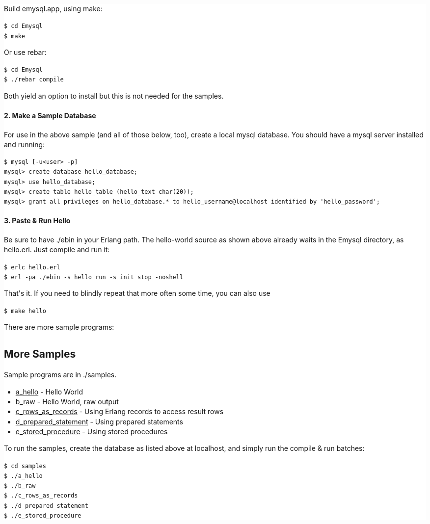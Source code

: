 Build emysql.app, using make:

	$ cd Emysql
	$ make

Or use rebar: 

	$ cd Emysql
	$ ./rebar compile

Both yield an option to install but this is not needed for the samples.

#### 2. Make a Sample Database

For use in the above sample (and all of those below, too), create a local mysql database. You should have a mysql server installed and running:
	
	$ mysql [-u<user> -p]
	mysql> create database hello_database;
	mysql> use hello_database;
	mysql> create table hello_table (hello_text char(20));
	mysql> grant all privileges on hello_database.* to hello_username@localhost identified by 'hello_password';

#### 3. Paste & Run Hello

Be sure to have ./ebin in your Erlang path. The hello-world source as shown above already waits in the Emysql directory, as hello.erl. Just compile and run it:

	$ erlc hello.erl
	$ erl -pa ./ebin -s hello run -s init stop -noshell

That's it. If you need to blindly repeat that more often some time, you can also use

	$ make hello

There are more sample programs:

## More Samples
Sample programs are in ./samples. 

* [a_hello](http://github.com/Eonblast/Emysql/blob/master/samples/a_hello.erl) - Hello World
* [b_raw](http://github.com/Eonblast/Emysql/blob/master/samples/b_raw.erl) - Hello World, raw output
* [c\_rows\_as\_records](http://github.com/Eonblast/Emysql/blob/master/samples/c_rows_as_records.erl) - Using Erlang records to access result rows
* [d\_prepared\_statement](http://github.com/Eonblast/Emysql/blob/master/samples/d_prepared_statement.erl) - Using prepared statements
* [e\_stored\_procedure](http://github.com/Eonblast/Emysql/blob/master/samples/e_stored_procedure.erl) - Using stored procedures

To run the samples, create the database as listed above at localhost, and simply run the compile & run batches:

	$ cd samples
	$ ./a_hello
	$ ./b_raw
	$ ./c_rows_as_records
	$ ./d_prepared_statement
	$ ./e_stored_procedure
	

[1]: http://github.com/JacobVorreuter/emysql "emysql"  
[2]: http://github.com/dizzyd/erlang-mysql-driver "erlang-mysql-driver"   
[3]: http://www.kth.se/ "Royal Institure of Technology"   
[4]: https://github.com/fredrikt/yxa/tree/master/src/mysql "Yxa mysql driver"   
[5]: http://www.stacken.kth.se/project/yxa/index.html "Yxa Home"   
[6]: https://github.com/fredrikt/yxa "Yxa repository at github"   
[7]: http://svn.process-one.net/ejabberd-modules/mysql/trunk/   
[8]: https://support.process-one.net "Process One Home"  
[9]: http://www.process-one.net/en/ejabberd/ "ejabberd Home"  
[10]: https://github.com/processone/ejabberd/ "ejabberd repository at github"  
[11]: https://support.process-one.net/doc/display/CONTRIBS/Yxa   
[12]: https://github.com/Eonblast/Emysql/tree/master/doc/diff-ejabberd-yxa.txt  
[13]: https://github.com/Eonblast/Emysql/tree/master/doc/diff-ejabberd-yxa-2.txt  
[14]: http://code.google.com/p/erlang-mysql-driver/   
[15]: http://github.com/dizzyd/erlang-mysql-driver   
[16]: https://github.com/dizzyd/erlang-mysql-driver/network   
[17]: http://www.stacken.kth.se/projekt/yxa/mysql-0.1.tar.gz
[18]: http://forge.mysql.com/wiki/MySQL_Internals_ClientServer_Protocol
[19]:  http://www.su.se/english/
[20]: https://github.com/ngerakines/erlang_mysql/network
[21]: https://github.com/ngerakines/erlang_mysql/commits/master
[22]: https://github.com/ngerakines/erlang_mysql
[23]: http://method.com/detail/CaseStudy/65
[24]: https://github.com/Eonblast/Emysql/commits/master
[ma]: ahltorp@nada.kth.se               "Magnus Ahltorp"  
[fr]: ft@it.su.se                       "Fredrik Thulin"
[mr]: mickael.remond@process-one.net    "Mickael Remond"  
[ys]: http://yarivsblog.blogspot.com    "Yariv Sadan"  
[ds]: dizzyd@dizzyd.com                 "Dave Smith"
[ng]: https://github.com/ngerakines     "Nick Gerakines"
[jv]: https://github.com/JacobVorreuter "Jacob Vorreuter"  
[bw]: bill@rupture.com                  "Bill Warnecke"  
[hd]: hd2010@eonblast.com               "Henning Diedrich"  
[vb]: https://github.com/bva            "Vitaliy Batichko"  
[cr]: https://github.com/csrl           "Chris Rempel"  
[pa]: partoa@gmail.com                  "Patrick Atambo"
[jm]: joel.meyer@openx.org              "Joel Meyer"
[es]: https://github.com/eseres         "Erik Seres"
[al]: https://github.com/binarin        "Alexey Lebedeff"
[lo]: https://github.com/lsowen         "Logan Owen"
[sd]: https://github.com/seven1240      "Seven Du"
[bh]: brendonh@gmail.com                "Brendon Hogger"
[bd]: https://github.com/bvdeenen       "Bart van Deenen"
[rr]: https://github.com/ransomr        "Ransom Richardson"
[emysql]:   https://github.com/Eonblast/Emysql  
[fixes]:   https://github.com/Eonblast/Emysql/issues/closed  
[updates]: https://github.com/Eonblast/Emysql/commits/master
[docs]:    http://eonblast.github.com/Emysql/  
[Choosing]: #Choosing
[History]:  #History
[Samples]:  #Samples
[Usage]:    #Usage
[Tests]:    #Tests
[Links]:    #Links
[Todo]:     #Todo
[License]:  #License
[Executing_Prepared_Statements]: #Executing_Prepared_Statements
[Executing_Stored_Procedures]:   #Executing_Stored_Procedures
[Adding_a_Pool]:                 #Adding_a_Pool